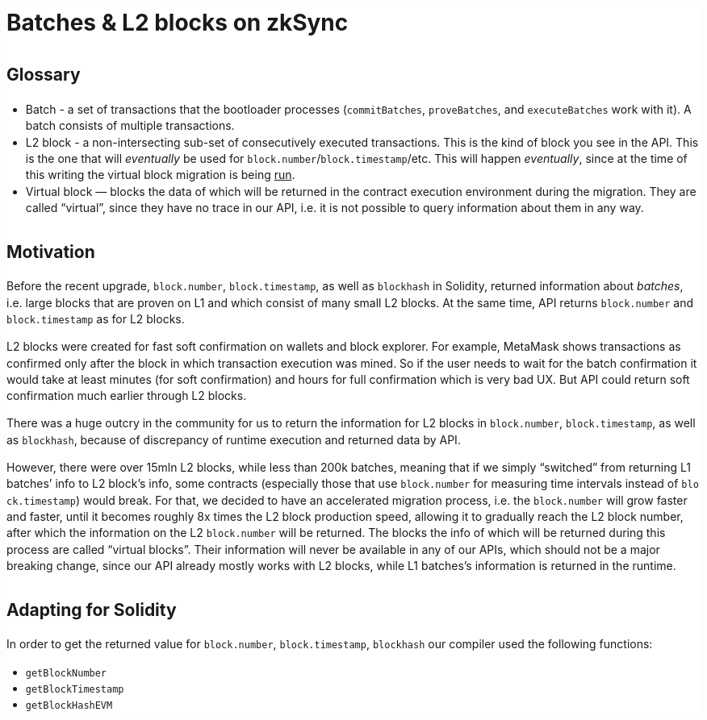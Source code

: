 # Batches & L2 blocks on zkSync

## Glossary

- Batch - a set of transactions that the bootloader processes (`commitBatches`, `proveBatches`, and `executeBatches` work with it). A batch consists of multiple transactions.
- L2 block - a non-intersecting sub-set of consecutively executed transactions. This is the kind of block you see in the API. This is the one that will *eventually* be used for `block.number`/`block.timestamp`/etc. This will happen *eventually*, since at the time of this writing the virtual block migration is being [run](#migration--virtual-blocks-logic).
- Virtual block — blocks the data of which will be returned in the contract execution environment during the migration. They are called “virtual”, since they have no trace in our API, i.e. it is not possible to query information about them in any way.

## Motivation

Before the recent upgrade, `block.number`, `block.timestamp`, as well as `blockhash` in Solidity, returned information about *batches*, i.e. large blocks that are proven on L1 and which consist of many small L2 blocks. At the same time, API returns `block.number` and `block.timestamp` as for L2 blocks.

L2 blocks were created for fast soft confirmation on wallets and block explorer. For example, MetaMask shows transactions as confirmed only after the block in which transaction execution was mined. So if the user needs to wait for the batch confirmation it would take at least minutes (for soft confirmation) and hours for full confirmation which is very bad UX. But API could return soft confirmation much earlier through L2 blocks.

There was a huge outcry in the community for us to return the information for L2 blocks in `block.number`, `block.timestamp`, as well as `blockhash`, because of discrepancy of runtime execution and returned data by API.

However, there were over 15mln L2 blocks, while less than 200k batches, meaning that if we simply “switched” from returning L1 batches’ info to L2 block’s info, some contracts (especially those that use `block.number` for measuring time intervals instead of `block.timestamp`) would break. For that, we decided to have an accelerated migration process, i.e. the `block.number` will grow faster and faster, until it becomes roughly 8x times the L2 block production speed, allowing it to gradually reach the L2 block number, after which the information on the L2 `block.number` will be returned. The blocks the info of which will be returned during this process are called “virtual blocks”. Their information will never be available in any of our APIs, which should not be a major breaking change, since our API already mostly works with L2 blocks, while L1 batches’s information is returned in the runtime.

## Adapting for Solidity

In order to get the returned value for `block.number`, `block.timestamp`, `blockhash` our compiler used the following functions:

- `getBlockNumber`
- `getBlockTimestamp`
- `getBlockHashEVM`
